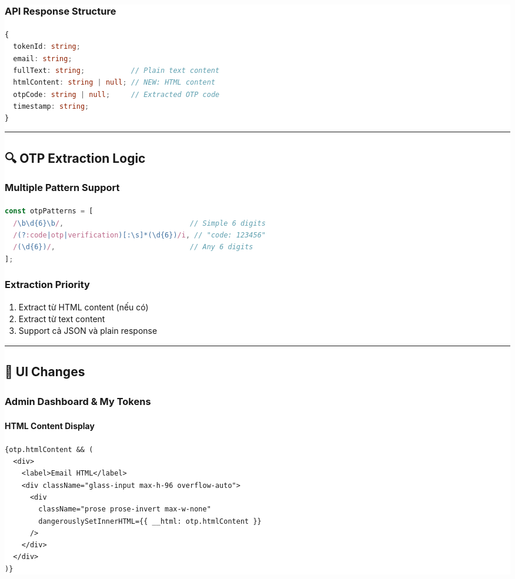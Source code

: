 ### API Response Structure

```typescript
{
  tokenId: string;
  email: string;
  fullText: string;           // Plain text content
  htmlContent: string | null; // NEW: HTML content
  otpCode: string | null;     // Extracted OTP code
  timestamp: string;
}
```

---

## 🔍 OTP Extraction Logic

### Multiple Pattern Support

```typescript
const otpPatterns = [
  /\b\d{6}\b/,                              // Simple 6 digits
  /(?:code|otp|verification)[:\s]*(\d{6})/i, // "code: 123456"
  /(\d{6})/,                                // Any 6 digits
];
```

### Extraction Priority
1. Extract từ HTML content (nếu có)
2. Extract từ text content
3. Support cả JSON và plain response

---

## 🎨 UI Changes

### Admin Dashboard & My Tokens

#### HTML Content Display
```tsx
{otp.htmlContent && (
  <div>
    <label>Email HTML</label>
    <div className="glass-input max-h-96 overflow-auto">
      <div 
        className="prose prose-invert max-w-none"
        dangerouslySetInnerHTML={{ __html: otp.htmlContent }}
      />
    </div>
  </div>
)}
```
